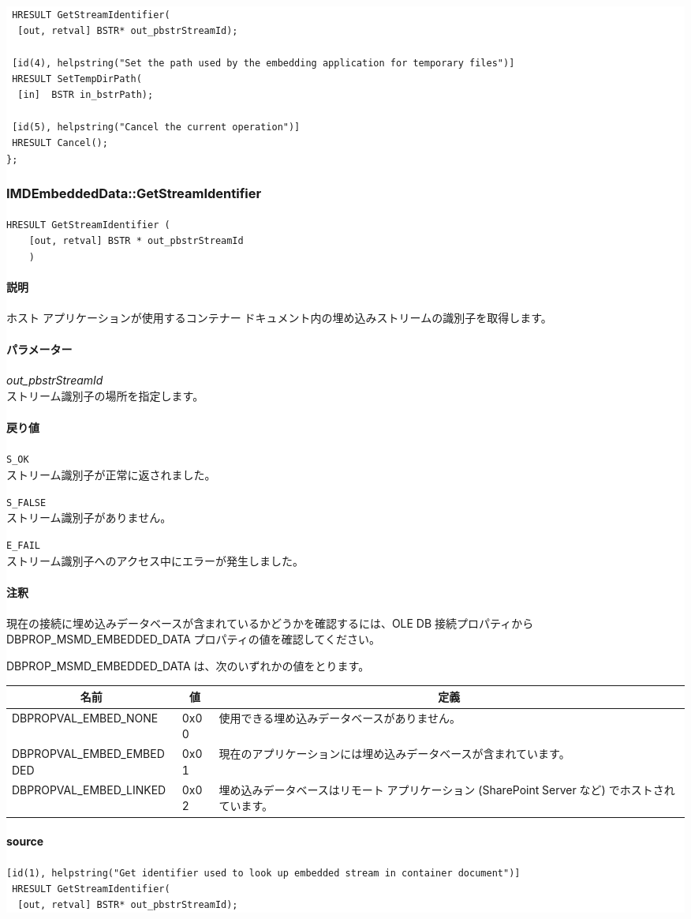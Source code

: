 ```  
 HRESULT GetStreamIdentifier(  
  [out, retval] BSTR* out_pbstrStreamId);  
  
 [id(4), helpstring("Set the path used by the embedding application for temporary files")]   
 HRESULT SetTempDirPath(  
  [in]  BSTR in_bstrPath);  
  
 [id(5), helpstring("Cancel the current operation")]   
 HRESULT Cancel();  
};  
```  
  
### <a name="imdembeddeddatagetstreamidentifier"></a>IMDEmbeddedData::GetStreamIdentifier  
  
```  
HRESULT GetStreamIdentifier (  
    [out, retval] BSTR * out_pbstrStreamId  
    )  
```  
  
#### <a name="description"></a>説明  
 ホスト アプリケーションが使用するコンテナー ドキュメント内の埋め込みストリームの識別子を取得します。  
  
#### <a name="parameters"></a>パラメーター  
 *out_pbstrStreamId*  
 ストリーム識別子の場所を指定します。  
  
#### <a name="return-value"></a>戻り値  
 `S_OK`  
 ストリーム識別子が正常に返されました。  
  
 `S_FALSE`  
 ストリーム識別子がありません。  
  
 `E_FAIL`  
 ストリーム識別子へのアクセス中にエラーが発生しました。  
  
#### <a name="remarks"></a>注釈  
 現在の接続に埋め込みデータベースが含まれているかどうかを確認するには、OLE DB 接続プロパティから DBPROP_MSMD_EMBEDDED_DATA プロパティの値を確認してください。  
  
 DBPROP_MSMD_EMBEDDED_DATA は、次のいずれかの値をとります。  
  
|名前|値|定義|  
|----------|-----------|----------------|  
|DBPROPVAL_EMBED_NONE|0x00|使用できる埋め込みデータベースがありません。|  
|DBPROPVAL_EMBED_EMBEDDED|0x01|現在のアプリケーションには埋め込みデータベースが含まれています。|  
|DBPROPVAL_EMBED_LINKED|0x02|埋め込みデータベースはリモート アプリケーション (SharePoint Server など) でホストされています。|  
  
#### <a name="source"></a>source  
  
```  
[id(1), helpstring("Get identifier used to look up embedded stream in container document")]   
 HRESULT GetStreamIdentifier(  
  [out, retval] BSTR* out_pbstrStreamId);  
```  
  